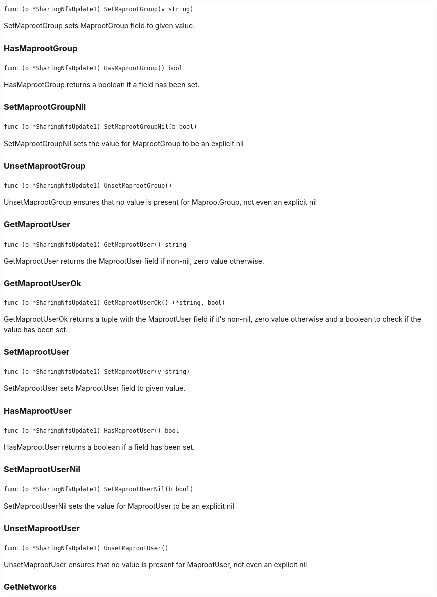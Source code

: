 `func (o *SharingNfsUpdate1) SetMaprootGroup(v string)`

SetMaprootGroup sets MaprootGroup field to given value.

### HasMaprootGroup

`func (o *SharingNfsUpdate1) HasMaprootGroup() bool`

HasMaprootGroup returns a boolean if a field has been set.

### SetMaprootGroupNil

`func (o *SharingNfsUpdate1) SetMaprootGroupNil(b bool)`

 SetMaprootGroupNil sets the value for MaprootGroup to be an explicit nil

### UnsetMaprootGroup
`func (o *SharingNfsUpdate1) UnsetMaprootGroup()`

UnsetMaprootGroup ensures that no value is present for MaprootGroup, not even an explicit nil
### GetMaprootUser

`func (o *SharingNfsUpdate1) GetMaprootUser() string`

GetMaprootUser returns the MaprootUser field if non-nil, zero value otherwise.

### GetMaprootUserOk

`func (o *SharingNfsUpdate1) GetMaprootUserOk() (*string, bool)`

GetMaprootUserOk returns a tuple with the MaprootUser field if it's non-nil, zero value otherwise
and a boolean to check if the value has been set.

### SetMaprootUser

`func (o *SharingNfsUpdate1) SetMaprootUser(v string)`

SetMaprootUser sets MaprootUser field to given value.

### HasMaprootUser

`func (o *SharingNfsUpdate1) HasMaprootUser() bool`

HasMaprootUser returns a boolean if a field has been set.

### SetMaprootUserNil

`func (o *SharingNfsUpdate1) SetMaprootUserNil(b bool)`

 SetMaprootUserNil sets the value for MaprootUser to be an explicit nil

### UnsetMaprootUser
`func (o *SharingNfsUpdate1) UnsetMaprootUser()`

UnsetMaprootUser ensures that no value is present for MaprootUser, not even an explicit nil
### GetNetworks
